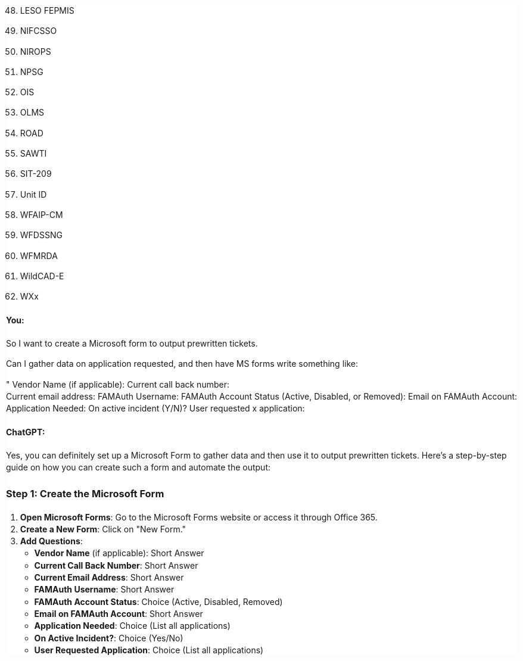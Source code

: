 48. LESO FEPMIS

49. NIFCSSO

50. NIROPS

51. NPSG

52. OIS

53. OLMS

54. ROAD

55. SAWTI

56. SIT-209

57. Unit ID

58. WFAIP-CM

59. WFDSSNG

60. WFMRDA

61. WildCAD-E

62. WXx


#### You:
So I want to create a Microsoft form to output prewritten tickets. 

Can I gather data on application requested, and then have MS forms write something like: 

"
Vendor Name (if applicable):
Current call back number: 	
Current email address:
FAMAuth Username: 
FAMAuth Account Status (Active, Disabled, or Removed): 
Email on FAMAuth Account:
Application Needed: 
On active incident (Y/N)?
User requested x application: 

#### ChatGPT:
Yes, you can definitely set up a Microsoft Form to gather data and then use it to output prewritten tickets. Here’s a step-by-step guide on how you can create such a form and automate the output:

### Step 1: Create the Microsoft Form

1. **Open Microsoft Forms**: Go to the Microsoft Forms website or access it through Office 365.
2. **Create a New Form**: Click on "New Form."
3. **Add Questions**:
   - **Vendor Name** (if applicable): Short Answer
   - **Current Call Back Number**: Short Answer
   - **Current Email Address**: Short Answer
   - **FAMAuth Username**: Short Answer
   - **FAMAuth Account Status**: Choice (Active, Disabled, Removed)
   - **Email on FAMAuth Account**: Short Answer
   - **Application Needed**: Choice (List all applications)
   - **On Active Incident?**: Choice (Yes/No)
   - **User Requested Application**: Choice (List all applications)
